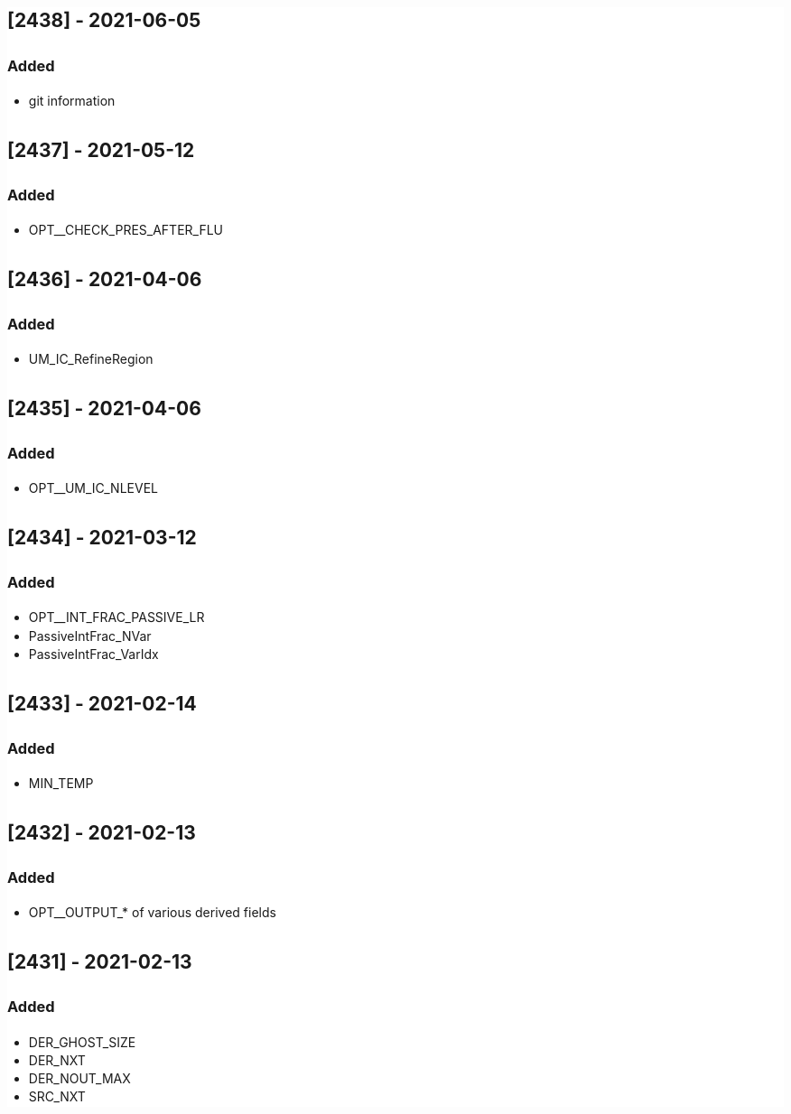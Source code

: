 
## [2438] - 2021-06-05

### Added
- git information


## [2437] - 2021-05-12

### Added
- OPT__CHECK_PRES_AFTER_FLU


## [2436] - 2021-04-06

### Added
- UM_IC_RefineRegion


## [2435] - 2021-04-06

### Added
- OPT__UM_IC_NLEVEL


## [2434] - 2021-03-12

### Added
- OPT__INT_FRAC_PASSIVE_LR
- PassiveIntFrac_NVar
- PassiveIntFrac_VarIdx


## [2433] - 2021-02-14

### Added
- MIN_TEMP


## [2432] - 2021-02-13

### Added
- OPT__OUTPUT_* of various derived fields


## [2431] - 2021-02-13

### Added
- DER_GHOST_SIZE
- DER_NXT
- DER_NOUT_MAX
- SRC_NXT
